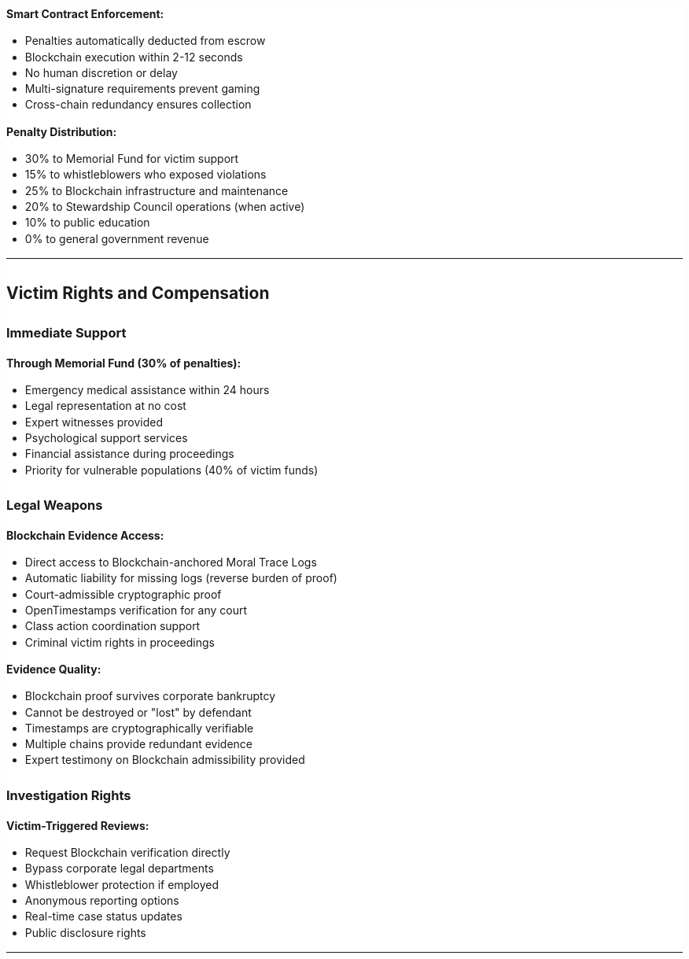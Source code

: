 **Smart Contract Enforcement:**
- Penalties automatically deducted from escrow
- Blockchain execution within 2-12 seconds
- No human discretion or delay
- Multi-signature requirements prevent gaming
- Cross-chain redundancy ensures collection

**Penalty Distribution:**
- 30% to Memorial Fund for victim support
- 15% to whistleblowers who exposed violations
- 25% to Blockchain infrastructure and maintenance
- 20% to Stewardship Council operations (when active)
- 10% to public education
- 0% to general government revenue

---

## Victim Rights and Compensation

### Immediate Support

**Through Memorial Fund (30% of penalties):**
- Emergency medical assistance within 24 hours
- Legal representation at no cost
- Expert witnesses provided
- Psychological support services
- Financial assistance during proceedings
- Priority for vulnerable populations (40% of victim funds)

### Legal Weapons

**Blockchain Evidence Access:**
- Direct access to Blockchain-anchored Moral Trace Logs
- Automatic liability for missing logs (reverse burden of proof)
- Court-admissible cryptographic proof
- OpenTimestamps verification for any court
- Class action coordination support
- Criminal victim rights in proceedings

**Evidence Quality:**
- Blockchain proof survives corporate bankruptcy
- Cannot be destroyed or "lost" by defendant
- Timestamps are cryptographically verifiable
- Multiple chains provide redundant evidence
- Expert testimony on Blockchain admissibility provided

### Investigation Rights

**Victim-Triggered Reviews:**
- Request Blockchain verification directly
- Bypass corporate legal departments
- Whistleblower protection if employed
- Anonymous reporting options
- Real-time case status updates
- Public disclosure rights

---